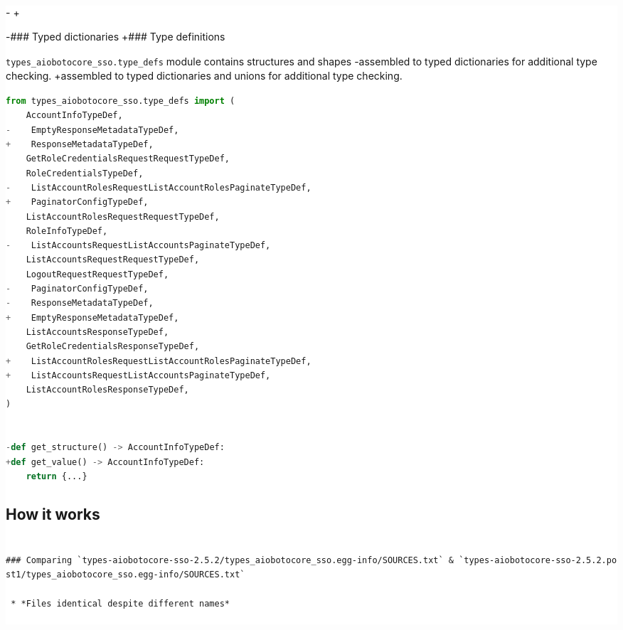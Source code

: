 -<a id="typed-dictionaries"></a>
+<a id="type-definitions"></a>
 
-### Typed dictionaries
+### Type definitions
 
 `types_aiobotocore_sso.type_defs` module contains structures and shapes
-assembled to typed dictionaries for additional type checking.
+assembled to typed dictionaries and unions for additional type checking.
 
 ```python
 from types_aiobotocore_sso.type_defs import (
     AccountInfoTypeDef,
-    EmptyResponseMetadataTypeDef,
+    ResponseMetadataTypeDef,
     GetRoleCredentialsRequestRequestTypeDef,
     RoleCredentialsTypeDef,
-    ListAccountRolesRequestListAccountRolesPaginateTypeDef,
+    PaginatorConfigTypeDef,
     ListAccountRolesRequestRequestTypeDef,
     RoleInfoTypeDef,
-    ListAccountsRequestListAccountsPaginateTypeDef,
     ListAccountsRequestRequestTypeDef,
     LogoutRequestRequestTypeDef,
-    PaginatorConfigTypeDef,
-    ResponseMetadataTypeDef,
+    EmptyResponseMetadataTypeDef,
     ListAccountsResponseTypeDef,
     GetRoleCredentialsResponseTypeDef,
+    ListAccountRolesRequestListAccountRolesPaginateTypeDef,
+    ListAccountsRequestListAccountsPaginateTypeDef,
     ListAccountRolesResponseTypeDef,
 )
 
 
-def get_structure() -> AccountInfoTypeDef:
+def get_value() -> AccountInfoTypeDef:
     return {...}
 ```
 
 <a id="how-it-works"></a>
 
 ## How it works
```

### Comparing `types-aiobotocore-sso-2.5.2/types_aiobotocore_sso.egg-info/SOURCES.txt` & `types-aiobotocore-sso-2.5.2.post1/types_aiobotocore_sso.egg-info/SOURCES.txt`

 * *Files identical despite different names*

